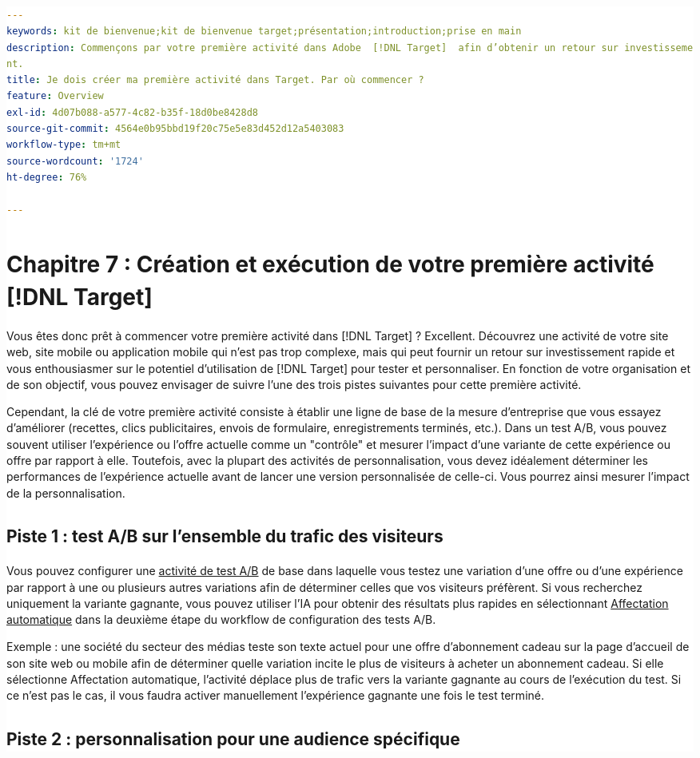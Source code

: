 ```yaml
---
keywords: kit de bienvenue;kit de bienvenue target;présentation;introduction;prise en main
description: Commençons par votre première activité dans Adobe  [!DNL Target]  afin d’obtenir un retour sur investissement.
title: Je dois créer ma première activité dans Target. Par où commencer ?
feature: Overview
exl-id: 4d07b088-a577-4c82-b35f-18d0be8428d8
source-git-commit: 4564e0b95bbd19f20c75e5e83d452d12a5403083
workflow-type: tm+mt
source-wordcount: '1724'
ht-degree: 76%

---
```


# Chapitre 7 : Création et exécution de votre première activité [!DNL Target]

Vous êtes donc prêt à commencer votre première activité dans [!DNL Target] ? Excellent. Découvrez une activité de votre site web, site mobile ou application mobile qui n’est pas trop complexe, mais qui peut fournir un retour sur investissement rapide et vous enthousiasmer sur le potentiel d’utilisation de [!DNL Target] pour tester et personnaliser. En fonction de votre organisation et de son objectif, vous pouvez envisager de suivre l’une des trois pistes suivantes pour cette première activité.

Cependant, la clé de votre première activité consiste à établir une ligne de base de la mesure d’entreprise que vous essayez d’améliorer (recettes, clics publicitaires, envois de formulaire, enregistrements terminés, etc.). Dans un test A/B, vous pouvez souvent utiliser l’expérience ou l’offre actuelle comme un &quot;contrôle&quot; et mesurer l’impact d’une variante de cette expérience ou offre par rapport à elle. Toutefois, avec la plupart des activités de personnalisation, vous devez idéalement déterminer les performances de l’expérience actuelle avant de lancer une version personnalisée de celle-ci. Vous pourrez ainsi mesurer l’impact de la personnalisation.

## Piste 1 : test A/B sur l’ensemble du trafic des visiteurs

Vous pouvez configurer une [activité de test A/B](/help/main/c-activities/t-test-ab/test-ab.md) de base dans laquelle vous testez une variation d’une offre ou d’une expérience par rapport à une ou plusieurs autres variations afin de déterminer celles que vos visiteurs préfèrent. Si vous recherchez uniquement la variante gagnante, vous pouvez utiliser l’IA pour obtenir des résultats plus rapides en sélectionnant [Affectation automatique](/help/main/c-activities/automated-traffic-allocation/automated-traffic-allocation.md) dans la deuxième étape du workflow de configuration des tests A/B.

Exemple : une société du secteur des médias teste son texte actuel pour une offre d’abonnement cadeau sur la page d’accueil de son site web ou mobile afin de déterminer quelle variation incite le plus de visiteurs à acheter un abonnement cadeau. Si elle sélectionne Affectation automatique, l’activité déplace plus de trafic vers la variante gagnante au cours de l’exécution du test. Si ce n’est pas le cas, il vous faudra activer manuellement l’expérience gagnante une fois le test terminé.

## Piste 2 : personnalisation pour une audience spécifique
